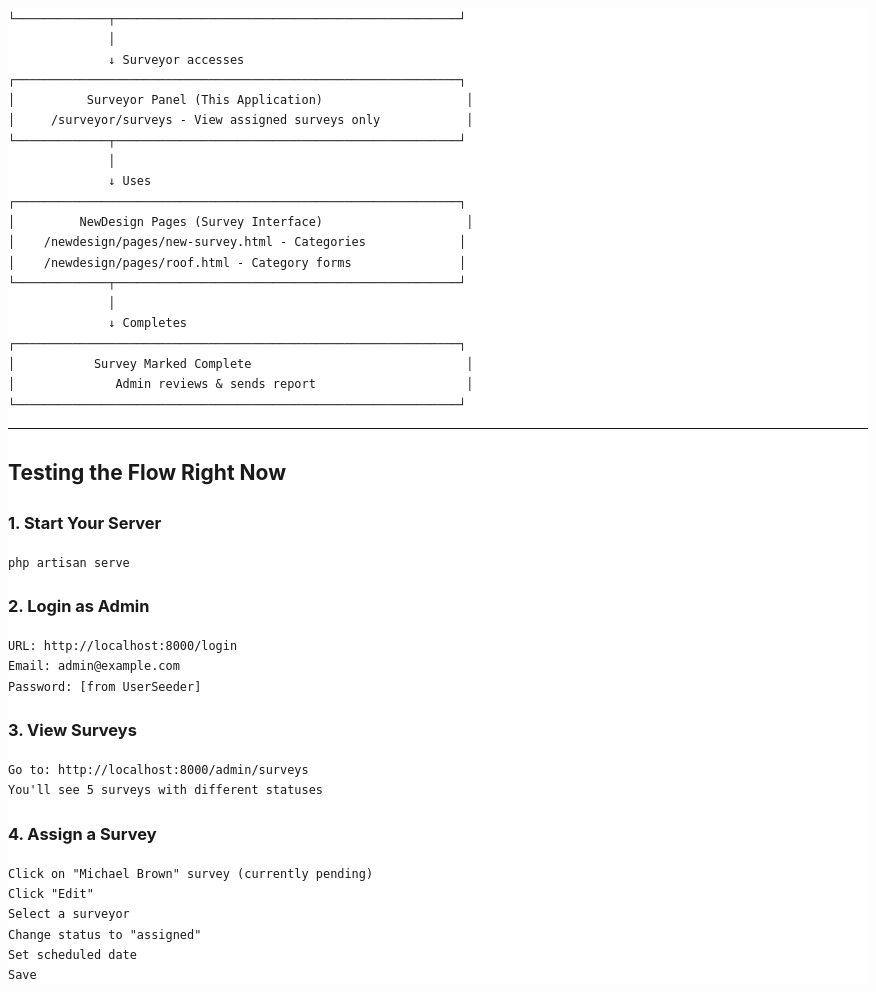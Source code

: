 ```
└─────────────┬────────────────────────────────────────────────┘
              │
              ↓ Surveyor accesses
┌──────────────────────────────────────────────────────────────┐
│          Surveyor Panel (This Application)                    │
│     /surveyor/surveys - View assigned surveys only            │
└─────────────┬────────────────────────────────────────────────┘
              │
              ↓ Uses
┌──────────────────────────────────────────────────────────────┐
│         NewDesign Pages (Survey Interface)                    │
│    /newdesign/pages/new-survey.html - Categories             │
│    /newdesign/pages/roof.html - Category forms               │
└─────────────┬────────────────────────────────────────────────┘
              │
              ↓ Completes
┌──────────────────────────────────────────────────────────────┐
│           Survey Marked Complete                              │
│              Admin reviews & sends report                     │
└──────────────────────────────────────────────────────────────┘
```

---

## Testing the Flow Right Now

### 1. Start Your Server
```bash
php artisan serve
```

### 2. Login as Admin
```
URL: http://localhost:8000/login
Email: admin@example.com
Password: [from UserSeeder]
```

### 3. View Surveys
```
Go to: http://localhost:8000/admin/surveys
You'll see 5 surveys with different statuses
```

### 4. Assign a Survey
```
Click on "Michael Brown" survey (currently pending)
Click "Edit"
Select a surveyor
Change status to "assigned"
Set scheduled date
Save
```
